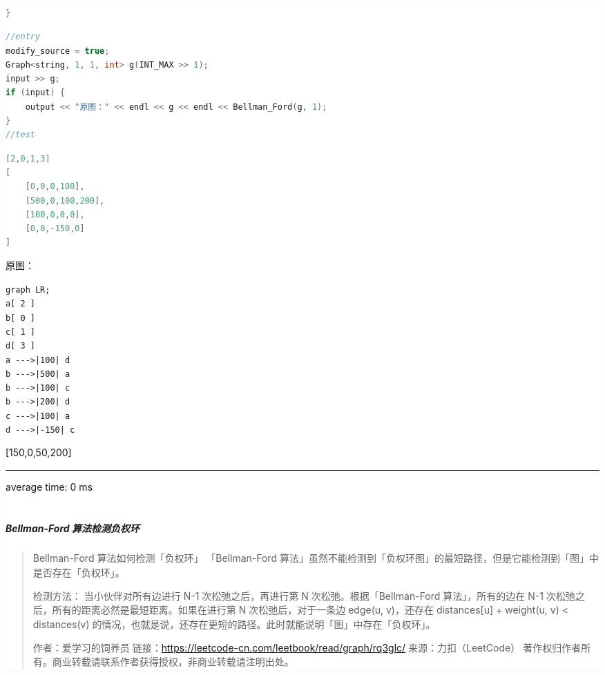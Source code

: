 ```cpp {cmd=run}
}
```
```cpp {cmd=run continue hide}
//entry
modify_source = true;
Graph<string, 1, 1, int> g(INT_MAX >> 1);
input >> g;
if (input) {
    output << "原图：" << endl << g << endl << Bellman_Ford(g, 1);
}
//test
```
```cpp {cmd=run continue modify_source}
[2,0,1,3]
[
    [0,0,0,100],
    [500,0,100,200],
    [100,0,0,0],
    [0,0,-150,0]
]
```



<div class=code-output> 

原图：
```mermaid 
graph LR; 
a[ 2 ] 
b[ 0 ] 
c[ 1 ] 
d[ 3 ] 
a --->|100| d 
b --->|500| a 
b --->|100| c 
b --->|200| d 
c --->|100| a 
d --->|-150| c 
```

[150,0,50,200]

<hr class=code-hr> average time: 0 ms


</div> 





<br>

##### Bellman-Ford 算法检测负权环

> Bellman-Ford 算法如何检测「负权环」
>「Bellman-Ford 算法」虽然不能检测到「负权环图」的最短路径，但是它能检测到「图」中是否存在「负权环」。
>
> 检测方法： 当小伙伴对所有边进行 N-1 次松弛之后，再进行第 N 次松弛。根据「Bellman-Ford 算法」，所有的边在 N-1 次松弛之后，所有的距离必然是最短距离。如果在进行第 N 次松弛后，对于一条边 edge(u, v)，还存在 distances[u] + weight(u, v) < distances(v) 的情况，也就是说，还存在更短的路径。此时就能说明「图」中存在「负权环」。
>
> 作者：爱学习的饲养员
> 链接：https://leetcode-cn.com/leetbook/read/graph/rq3glc/
> 来源：力扣（LeetCode）
> 著作权归作者所有。商业转载请联系作者获得授权，非商业转载请注明出处。
